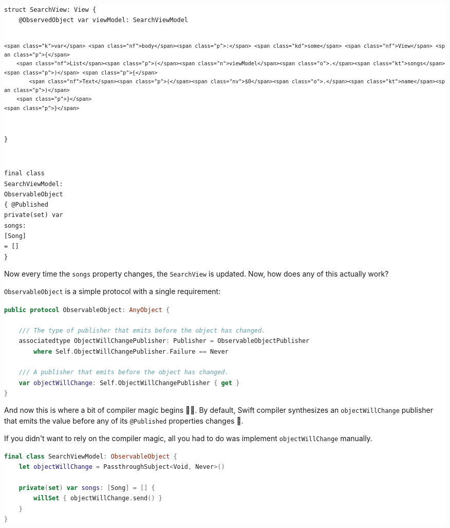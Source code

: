 <div class="language-swift highlighter-rouge"><div class="highlight"><pre class="highlight"><code><span class="kd">struct</span> <span class="kt">SearchView</span><span class="p">:</span> <span class="nf">View</span> <span class="p">{</span>
    <span class="SwiftUIPostHighlightedCode kd">@ObservedObject</span> <span class="k">var</span> <span class="nv">viewModel</span><span class="p">:</span> <span class="kt">SearchViewModel</span>

    <span class="k">var</span> <span class="nf">body</span><span class="p">:</span> <span class="kd">some</span> <span class="nf">View</span> <span class="p">{</span>
        <span class="nf">List</span><span class="p">(</span><span class="n">viewModel</span><span class="o">.</span><span class="kt">songs</span><span class="p">)</span> <span class="p">{</span>
            <span class="nf">Text</span><span class="p">(</span><span class="nv">$0</span><span class="o">.</span><span class="kt">name</span><span class="p">)</span>
        <span class="p">}</span>
    <span class="p">}</span>
<span class="p">}</span>

<span class="kd">final</span> <span class="kd">class</span> <span class="kt">SearchViewModel</span><span class="p">:</span> <span class="SwiftUIPostHighlightedCode nf">ObservableObject</span> <span class="p">{</span>
    <span class="kd">@Published</span> <span class="kd">private(set)</span> <span class="k">var</span> <span class="nv">songs</span><span class="p">:</span> <span class="p">[</span><span class="kt">Song</span><span class="p">]</span> <span class="o">=</span> <span class="p">[]</span>
<span class="p">}</span>
</code></pre></div></div>

Now every time the `songs` property changes, the `SearchView` is updated. Now, how does any of this actually work?

`ObservableObject` is a simple protocol with a single requirement:

```swift
public protocol ObservableObject: AnyObject {

    /// The type of publisher that emits before the object has changed.
    associatedtype ObjectWillChangePublisher: Publisher = ObservableObjectPublisher
    	where Self.ObjectWillChangePublisher.Failure == Never

    /// A publisher that emits before the object has changed.
    var objectWillChange: Self.ObjectWillChangePublisher { get }
}
```

And now this is where a bit of compiler magic begins 🎩✨. By default, Swift compiler synthesizes an `objectWillChange` publisher that emits the value before any of its `@Published` properties changes 🤯.

If you didn't want to rely on the compiler magic, all you had to do was implement `objectWillChange` manually.

```swift
final class SearchViewModel: ObservableObject {
    let objectWillChange = PassthroughSubject<Void, Never>()

    private(set) var songs: [Song] = [] {
        willSet { objectWillChange.send() }
    }
}
```


[^1]: For simplicity, I'm exposing model objects (`Song`) from the view model. If you are closely following MVVM, you would typically want to to create a separate view model for each song instead.
[^2]: Property Wrappers are not an exclusive feature of SwiftUI and can be introduced in ReactiveSwift. There is already a [pull request](https://github.com/ReactiveCocoa/ReactiveSwift/pull/762) with a proposed changed. It introduces a new `@Observable` property wrapper. In reality, I think it should completely replace the existing `Property` and `MutableProperty` types.
[^3]: SwiftUI also closes the debate which is often found in [`RxSwift`](https://github.com/ReactiveX/RxSwift) community whether to make ViewModel pure (aka "pure transformation of inputs to outputs") or allow views to modify the ViewModels. The former sounds cleaner but it is impractical because it requires you to always create your ViewModels after you create a View. I think SwiftUI makes the right decision and goes with a more pragmatic and flexible approach which allows for "late binding" of ViewModels. 
[^4]: "By default an `ObservableObject` synthesizes an objectWillChange publisher that emits the changed value before any of its `@Published` properties changes.", [Apple Developer Documentation: ObservableObject](https://developer.apple.com/documentation/combine/observableobject).